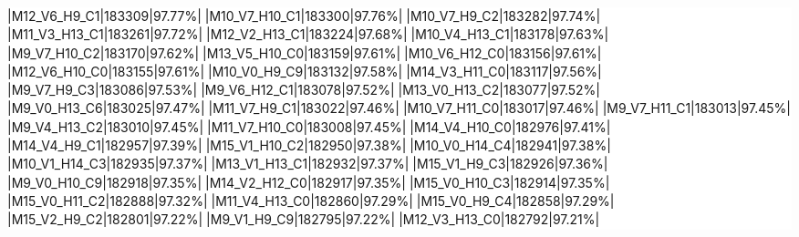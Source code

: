 |M12_V6_H9_C1|183309|97.77%|
|M10_V7_H10_C1|183300|97.76%|
|M10_V7_H9_C2|183282|97.74%|
|M11_V3_H13_C1|183261|97.72%|
|M12_V2_H13_C1|183224|97.68%|
|M10_V4_H13_C1|183178|97.63%|
|M9_V7_H10_C2|183170|97.62%|
|M13_V5_H10_C0|183159|97.61%|
|M10_V6_H12_C0|183156|97.61%|
|M12_V6_H10_C0|183155|97.61%|
|M10_V0_H9_C9|183132|97.58%|
|M14_V3_H11_C0|183117|97.56%|
|M9_V7_H9_C3|183086|97.53%|
|M9_V6_H12_C1|183078|97.52%|
|M13_V0_H13_C2|183077|97.52%|
|M9_V0_H13_C6|183025|97.47%|
|M11_V7_H9_C1|183022|97.46%|
|M10_V7_H11_C0|183017|97.46%|
|M9_V7_H11_C1|183013|97.45%|
|M9_V4_H13_C2|183010|97.45%|
|M11_V7_H10_C0|183008|97.45%|
|M14_V4_H10_C0|182976|97.41%|
|M14_V4_H9_C1|182957|97.39%|
|M15_V1_H10_C2|182950|97.38%|
|M10_V0_H14_C4|182941|97.38%|
|M10_V1_H14_C3|182935|97.37%|
|M13_V1_H13_C1|182932|97.37%|
|M15_V1_H9_C3|182926|97.36%|
|M9_V0_H10_C9|182918|97.35%|
|M14_V2_H12_C0|182917|97.35%|
|M15_V0_H10_C3|182914|97.35%|
|M15_V0_H11_C2|182888|97.32%|
|M11_V4_H13_C0|182860|97.29%|
|M15_V0_H9_C4|182858|97.29%|
|M15_V2_H9_C2|182801|97.22%|
|M9_V1_H9_C9|182795|97.22%|
|M12_V3_H13_C0|182792|97.21%|
